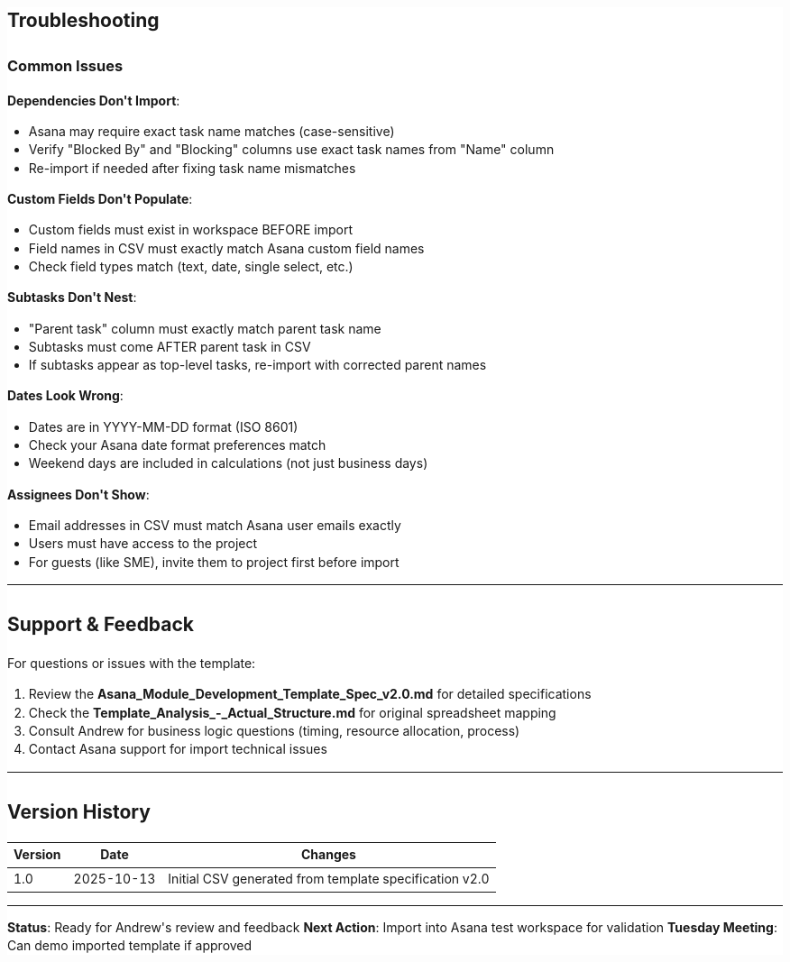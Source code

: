 
## Troubleshooting

### Common Issues

**Dependencies Don't Import**:
- Asana may require exact task name matches (case-sensitive)
- Verify "Blocked By" and "Blocking" columns use exact task names from "Name" column
- Re-import if needed after fixing task name mismatches

**Custom Fields Don't Populate**:
- Custom fields must exist in workspace BEFORE import
- Field names in CSV must exactly match Asana custom field names
- Check field types match (text, date, single select, etc.)

**Subtasks Don't Nest**:
- "Parent task" column must exactly match parent task name
- Subtasks must come AFTER parent task in CSV
- If subtasks appear as top-level tasks, re-import with corrected parent names

**Dates Look Wrong**:
- Dates are in YYYY-MM-DD format (ISO 8601)
- Check your Asana date format preferences match
- Weekend days are included in calculations (not just business days)

**Assignees Don't Show**:
- Email addresses in CSV must match Asana user emails exactly
- Users must have access to the project
- For guests (like SME), invite them to project first before import

---

## Support & Feedback

For questions or issues with the template:
1. Review the **Asana_Module_Development_Template_Spec_v2.0.md** for detailed specifications
2. Check the **Template_Analysis_-_Actual_Structure.md** for original spreadsheet mapping
3. Consult Andrew for business logic questions (timing, resource allocation, process)
4. Contact Asana support for import technical issues

---

## Version History

| Version | Date | Changes |
|---------|------|---------|
| 1.0 | 2025-10-13 | Initial CSV generated from template specification v2.0 |

---

**Status**: Ready for Andrew's review and feedback
**Next Action**: Import into Asana test workspace for validation
**Tuesday Meeting**: Can demo imported template if approved
